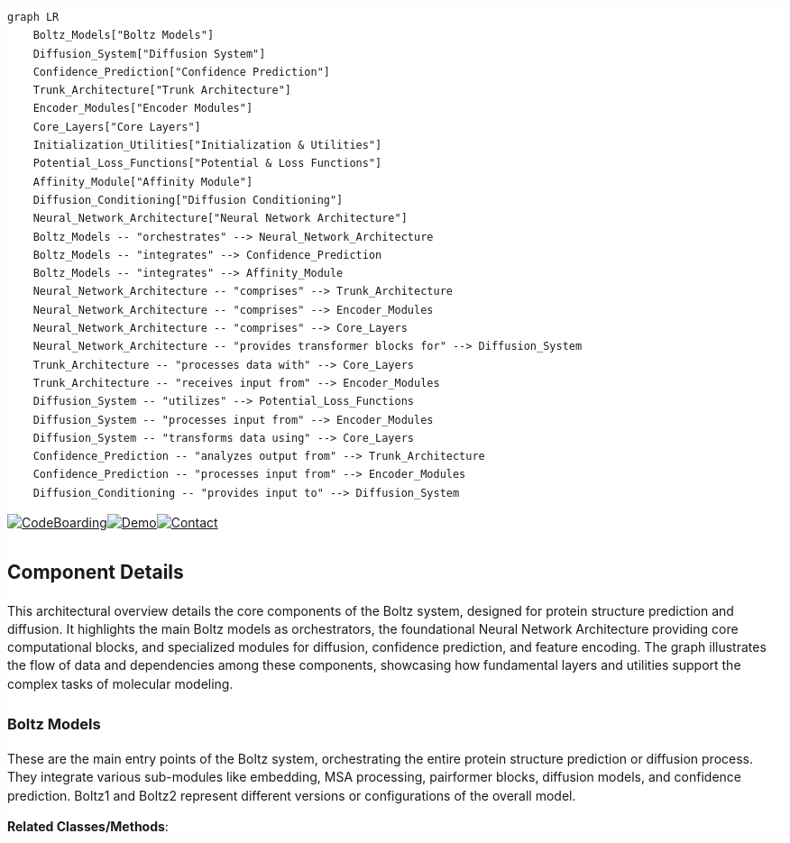 ```mermaid
graph LR
    Boltz_Models["Boltz Models"]
    Diffusion_System["Diffusion System"]
    Confidence_Prediction["Confidence Prediction"]
    Trunk_Architecture["Trunk Architecture"]
    Encoder_Modules["Encoder Modules"]
    Core_Layers["Core Layers"]
    Initialization_Utilities["Initialization & Utilities"]
    Potential_Loss_Functions["Potential & Loss Functions"]
    Affinity_Module["Affinity Module"]
    Diffusion_Conditioning["Diffusion Conditioning"]
    Neural_Network_Architecture["Neural Network Architecture"]
    Boltz_Models -- "orchestrates" --> Neural_Network_Architecture
    Boltz_Models -- "integrates" --> Confidence_Prediction
    Boltz_Models -- "integrates" --> Affinity_Module
    Neural_Network_Architecture -- "comprises" --> Trunk_Architecture
    Neural_Network_Architecture -- "comprises" --> Encoder_Modules
    Neural_Network_Architecture -- "comprises" --> Core_Layers
    Neural_Network_Architecture -- "provides transformer blocks for" --> Diffusion_System
    Trunk_Architecture -- "processes data with" --> Core_Layers
    Trunk_Architecture -- "receives input from" --> Encoder_Modules
    Diffusion_System -- "utilizes" --> Potential_Loss_Functions
    Diffusion_System -- "processes input from" --> Encoder_Modules
    Diffusion_System -- "transforms data using" --> Core_Layers
    Confidence_Prediction -- "analyzes output from" --> Trunk_Architecture
    Confidence_Prediction -- "processes input from" --> Encoder_Modules
    Diffusion_Conditioning -- "provides input to" --> Diffusion_System
```
[![CodeBoarding](https://img.shields.io/badge/Generated%20by-CodeBoarding-9cf?style=flat-square)](https://github.com/CodeBoarding/GeneratedOnBoardings)[![Demo](https://img.shields.io/badge/Try%20our-Demo-blue?style=flat-square)](https://www.codeboarding.org/demo)[![Contact](https://img.shields.io/badge/Contact%20us%20-%20contact@codeboarding.org-lightgrey?style=flat-square)](mailto:contact@codeboarding.org)

## Component Details

This architectural overview details the core components of the Boltz system, designed for protein structure prediction and diffusion. It highlights the main Boltz models as orchestrators, the foundational Neural Network Architecture providing core computational blocks, and specialized modules for diffusion, confidence prediction, and feature encoding. The graph illustrates the flow of data and dependencies among these components, showcasing how fundamental layers and utilities support the complex tasks of molecular modeling.

### Boltz Models
These are the main entry points of the Boltz system, orchestrating the entire protein structure prediction or diffusion process. They integrate various sub-modules like embedding, MSA processing, pairformer blocks, diffusion models, and confidence prediction. Boltz1 and Boltz2 represent different versions or configurations of the overall model.


**Related Classes/Methods**:
